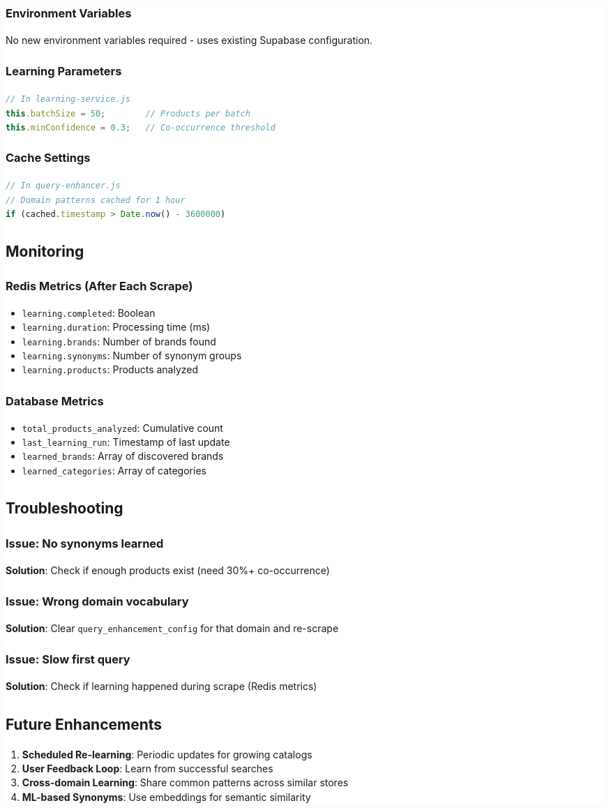 ### Environment Variables
No new environment variables required - uses existing Supabase configuration.

### Learning Parameters
```javascript
// In learning-service.js
this.batchSize = 50;        // Products per batch
this.minConfidence = 0.3;   // Co-occurrence threshold
```

### Cache Settings
```javascript
// In query-enhancer.js
// Domain patterns cached for 1 hour
if (cached.timestamp > Date.now() - 3600000)
```

## Monitoring

### Redis Metrics (After Each Scrape)
- `learning.completed`: Boolean
- `learning.duration`: Processing time (ms)
- `learning.brands`: Number of brands found
- `learning.synonyms`: Number of synonym groups
- `learning.products`: Products analyzed

### Database Metrics
- `total_products_analyzed`: Cumulative count
- `last_learning_run`: Timestamp of last update
- `learned_brands`: Array of discovered brands
- `learned_categories`: Array of categories

## Troubleshooting

### Issue: No synonyms learned
**Solution**: Check if enough products exist (need 30%+ co-occurrence)

### Issue: Wrong domain vocabulary
**Solution**: Clear `query_enhancement_config` for that domain and re-scrape

### Issue: Slow first query
**Solution**: Check if learning happened during scrape (Redis metrics)

## Future Enhancements

1. **Scheduled Re-learning**: Periodic updates for growing catalogs
2. **User Feedback Loop**: Learn from successful searches
3. **Cross-domain Learning**: Share common patterns across similar stores
4. **ML-based Synonyms**: Use embeddings for semantic similarity
